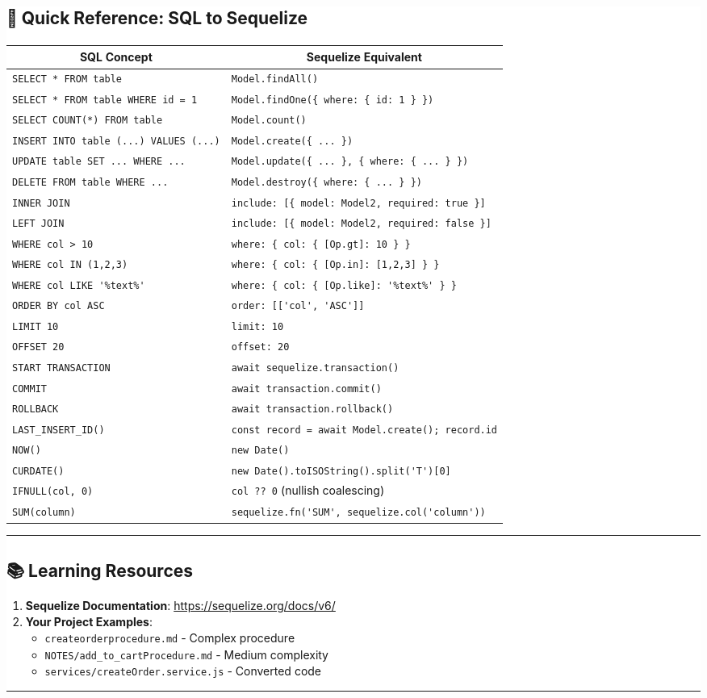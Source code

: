 ## 🎯 Quick Reference: SQL to Sequelize

| SQL Concept | Sequelize Equivalent |
|-------------|---------------------|
| `SELECT * FROM table` | `Model.findAll()` |
| `SELECT * FROM table WHERE id = 1` | `Model.findOne({ where: { id: 1 } })` |
| `SELECT COUNT(*) FROM table` | `Model.count()` |
| `INSERT INTO table (...) VALUES (...)` | `Model.create({ ... })` |
| `UPDATE table SET ... WHERE ...` | `Model.update({ ... }, { where: { ... } })` |
| `DELETE FROM table WHERE ...` | `Model.destroy({ where: { ... } })` |
| `INNER JOIN` | `include: [{ model: Model2, required: true }]` |
| `LEFT JOIN` | `include: [{ model: Model2, required: false }]` |
| `WHERE col > 10` | `where: { col: { [Op.gt]: 10 } }` |
| `WHERE col IN (1,2,3)` | `where: { col: { [Op.in]: [1,2,3] } }` |
| `WHERE col LIKE '%text%'` | `where: { col: { [Op.like]: '%text%' } }` |
| `ORDER BY col ASC` | `order: [['col', 'ASC']]` |
| `LIMIT 10` | `limit: 10` |
| `OFFSET 20` | `offset: 20` |
| `START TRANSACTION` | `await sequelize.transaction()` |
| `COMMIT` | `await transaction.commit()` |
| `ROLLBACK` | `await transaction.rollback()` |
| `LAST_INSERT_ID()` | `const record = await Model.create(); record.id` |
| `NOW()` | `new Date()` |
| `CURDATE()` | `new Date().toISOString().split('T')[0]` |
| `IFNULL(col, 0)` | `col ?? 0` (nullish coalescing) |
| `SUM(column)` | `sequelize.fn('SUM', sequelize.col('column'))` |

---

## 📚 Learning Resources

1. **Sequelize Documentation**: https://sequelize.org/docs/v6/
2. **Your Project Examples**: 
   - `createorderprocedure.md` - Complex procedure
   - `NOTES/add_to_cartProcedure.md` - Medium complexity
   - `services/createOrder.service.js` - Converted code

---